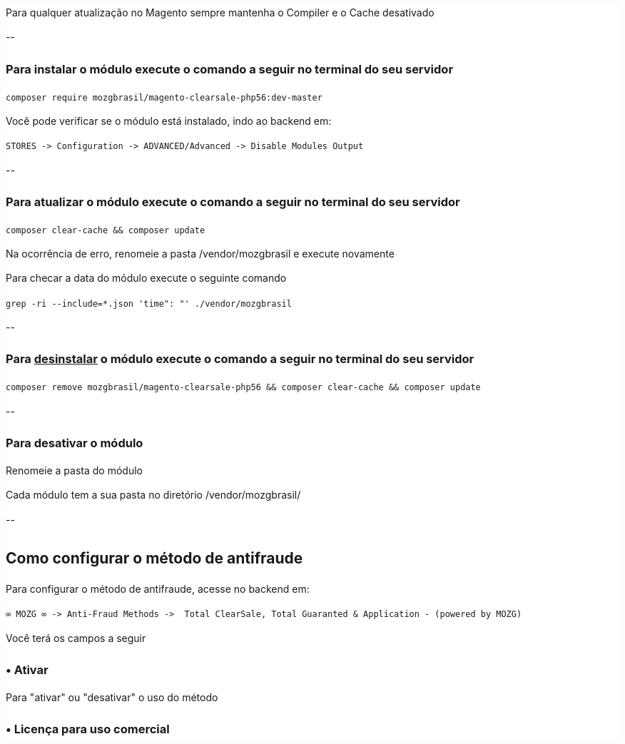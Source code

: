 Para qualquer atualização no Magento sempre mantenha o Compiler e o Cache desativado

--

### Para instalar o módulo execute o comando a seguir no terminal do seu servidor

	composer require mozgbrasil/magento-clearsale-php56:dev-master

Você pode verificar se o módulo está instalado, indo ao backend em:

	STORES -> Configuration -> ADVANCED/Advanced -> Disable Modules Output

--

### Para atualizar o módulo execute o comando a seguir no terminal do seu servidor

	composer clear-cache && composer update

Na ocorrência de erro, renomeie a pasta /vendor/mozgbrasil e execute novamente

Para checar a data do módulo execute o seguinte comando

	grep -ri --include=*.json 'time": "' ./vendor/mozgbrasil

--

### Para [desinstalar][uninstall-mods] o módulo execute o comando a seguir no terminal do seu servidor

	composer remove mozgbrasil/magento-clearsale-php56 && composer clear-cache && composer update

--

### Para desativar o módulo

Renomeie a pasta do módulo

Cada módulo tem a sua pasta no diretório /vendor/mozgbrasil/

--

## Como configurar o método de antifraude

Para configurar o método de antifraude, acesse no backend em:

	∞ MOZG ∞ -> Anti-Fraud Methods ->  Total ClearSale, Total Guaranted & Application - (powered by MOZG)

Você terá os campos a seguir

### • **Ativar**

Para "ativar" ou "desativar" o uso do método

### • **Licença para uso comercial**


[checkmark]: https://raw.githubusercontent.com/mozgbrasil/mozgbrasil.github.io/master/assets/images/logos/Red_star_32_32.png "MOZG"
[url-method]: http://portal.clearsale.com.br/solucoes/e-commerce/total
[requerimentos]: http://mozgbrasil.github.io/requerimentos/
[contact-clearsale]: http://portal.clearsale.com.br/solucoes/e-commerce/total
[tickets]: https://cerebrum.freshdesk.com/support/tickets/new
[preco]: http://www.cerebrum.com.br/preco/
[getcomposer]: https://getcomposer.org/
[uninstall-mods]: https://getcomposer.org/doc/03-cli.md#remove